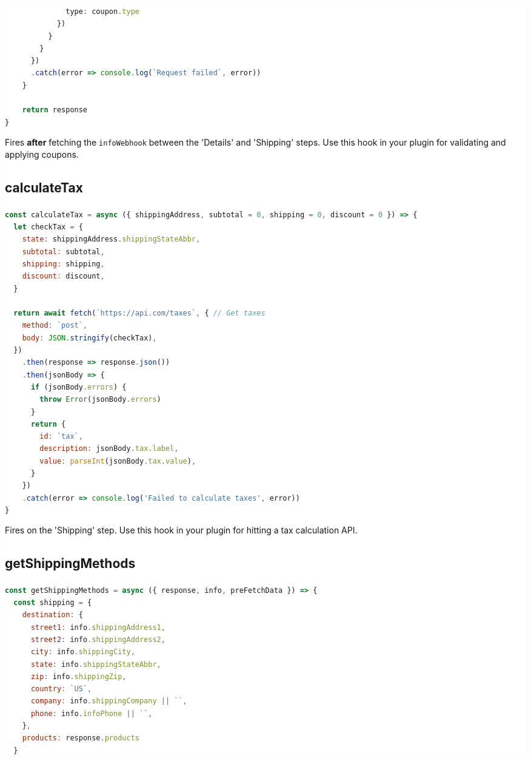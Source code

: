 ```javascript
              type: coupon.type
            })
          }
        }
      })
      .catch(error => console.log(`Request failed`, error))
	}
	
	return response
}
```

Fires **after** fetching the `infoWebhook` between the 'Details' and 'Shipping' steps. Use this hook in your plugin for validating and applying coupons.

## calculateTax

```javascript
const calculateTax = async ({ shippingAddress, subtotal = 0, shipping = 0, discount = 0 }) => {
  let checkTax = {
    state: shippingAddress.shippingStateAbbr,
    subtotal: subtotal,
    shipping: shipping,
    discount: discount,
  }

  return await fetch(`https://api.com/taxes`, { // Get taxes
    method: `post`,
    body: JSON.stringify(checkTax),
  })
    .then(response => response.json())
    .then(jsonBody => {
      if (jsonBody.errors) {
        throw Error(jsonBody.errors)
      }
      return {
        id: `tax`,
        description: jsonBody.tax.label,
        value: parseInt(jsonBody.tax.value),
      }
    })
    .catch(error => console.log('Failed to calculate taxes', error))
}
```

Fires on the 'Shipping' step. Use this hook in your plugin for hitting a tax calculation API.

## getShippingMethods

```javascript
const getShippingMethods = async ({ response, info, preFetchData }) => {
  const shipping = {
    destination: {
      street1: info.shippingAddress1,
      street2: info.shippingAddress2,
      city: info.shippingCity,
      state: info.shippingStateAbbr,
      zip: info.shippingZip,
      country: `US`,
      company: info.shippingCompany || ``,
      phone: info.infoPhone || ``,
    },
    products: response.products
  }
```